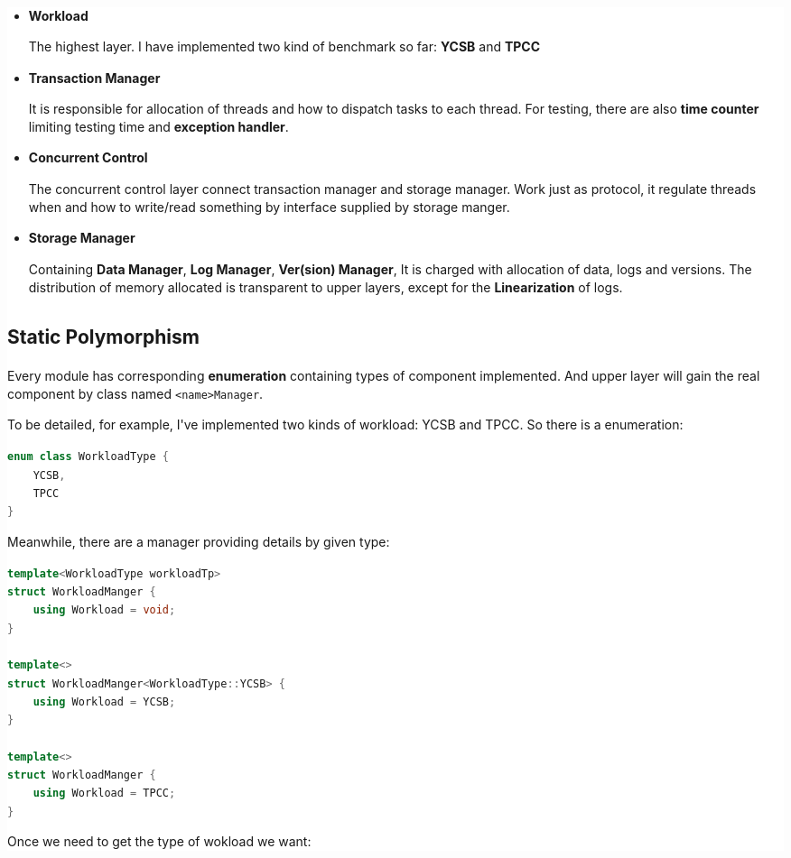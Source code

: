 - **Workload**

	The highest layer. I have implemented two kind of benchmark so far: **YCSB** and **TPCC**

- **Transaction Manager**

	It is responsible for allocation of threads and how to dispatch tasks to each thread. For testing, there are also **time counter** limiting testing time and **exception handler**.

- **Concurrent Control**

	The concurrent control layer connect transaction manager and storage manager. Work just as protocol, it regulate threads when and how to write/read something by interface supplied by storage manger. 

- **Storage Manager**

	Containing **Data Manager**, **Log Manager**, **Ver(sion) Manager**, It is charged with allocation of data, logs and versions. The distribution of memory allocated is transparent to upper layers, except for the **Linearization** of logs.



## Static Polymorphism

Every module has corresponding **enumeration** containing types of component implemented. And upper layer will gain the real component by class named `<name>Manager`.

To be detailed, for example, I've implemented two kinds of workload: YCSB and TPCC. So there is a enumeration:

```C++
enum class WorkloadType {
	YCSB,
	TPCC
}
```

Meanwhile, there are a manager providing details by given type:

```c++
template<WorkloadType workloadTp>
struct WorkloadManger {
    using Workload = void;
}

template<>
struct WorkloadManger<WorkloadType::YCSB> {
    using Workload = YCSB;
}

template<>
struct WorkloadManger {
    using Workload = TPCC;
}
```

Once we need to get the type of wokload we want:
